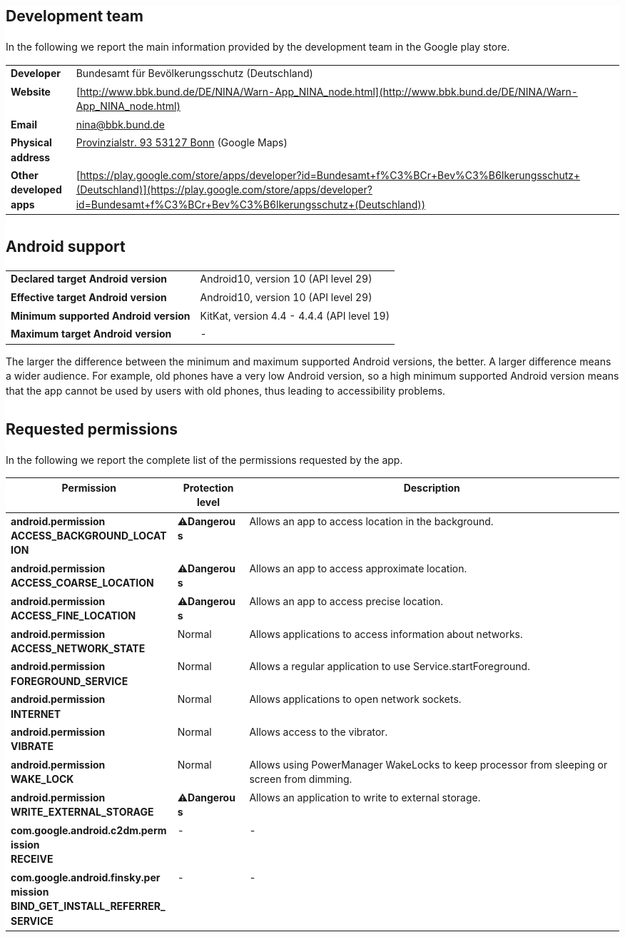 

## Development team
In the following we report the main information provided by the development team in the Google play store.

| | |
|-------------------------|-------------------------|
| **Developer**  | Bundesamt für Bevölkerungsschutz (Deutschland) |
| **Website**  | [http://www.bbk.bund.de/DE/NINA/Warn-App_NINA_node.html](http://www.bbk.bund.de/DE/NINA/Warn-App_NINA_node.html) |
| **Email** | nina@bbk.bund.de |
| **Physical address**  | [Provinzialstr. 93 53127 Bonn](https://www.google.com/maps/search/Provinzialstr.%2093%2053127%20Bonn) (Google Maps) |
| **Other developed apps**  | [https://play.google.com/store/apps/developer?id=Bundesamt+f%C3%BCr+Bev%C3%B6lkerungsschutz+(Deutschland)](https://play.google.com/store/apps/developer?id=Bundesamt+f%C3%BCr+Bev%C3%B6lkerungsschutz+(Deutschland)) |

## Android support

| | |
|-------------------------|-------------------------|
| **Declared target Android version**  | Android10, version 10 (API level 29) |
| **Effective target Android version**  | Android10, version 10 (API level 29) |
| **Minimum supported Android version**  | KitKat, version 4.4 - 4.4.4 (API level 19) |
| **Maximum target Android version**  | - |

The larger the difference between the minimum and maximum supported Android versions, the better. A larger difference means a wider audience. For example, old phones have a very low Android version, so a high minimum supported Android version means that the app cannot be used by users with old phones, thus leading to accessibility problems. 

## Requested permissions

In the following we report the complete list of the permissions requested by the app. 

| **Permission** | **Protection level** | **Description** | 
|-------------------------|-------------------------|-------------------------|
 **android.permission<br>ACCESS_BACKGROUND_LOCATION** | :warning:**Dangerous** | Allows an app to access location in the background. 
 **android.permission<br>ACCESS_COARSE_LOCATION** | :warning:**Dangerous** | Allows an app to access approximate location. 
 **android.permission<br>ACCESS_FINE_LOCATION** | :warning:**Dangerous** | Allows an app to access precise location. 
 **android.permission<br>ACCESS_NETWORK_STATE** | Normal | Allows applications to access information about networks. 
 **android.permission<br>FOREGROUND_SERVICE** | Normal | Allows a regular application to use Service.startForeground. 
 **android.permission<br>INTERNET** | Normal | Allows applications to open network sockets. 
 **android.permission<br>VIBRATE** | Normal | Allows access to the vibrator. 
 **android.permission<br>WAKE_LOCK** | Normal | Allows using PowerManager WakeLocks to keep processor from sleeping or screen from dimming. 
 **android.permission<br>WRITE_EXTERNAL_STORAGE** | :warning:**Dangerous** | Allows an application to write to external storage. 
 **com.google.android.c2dm.permission<br>RECEIVE** | - | - 
 **com.google.android.finsky.permission<br>BIND_GET_INSTALL_REFERRER_SERVICE** | - | - 
